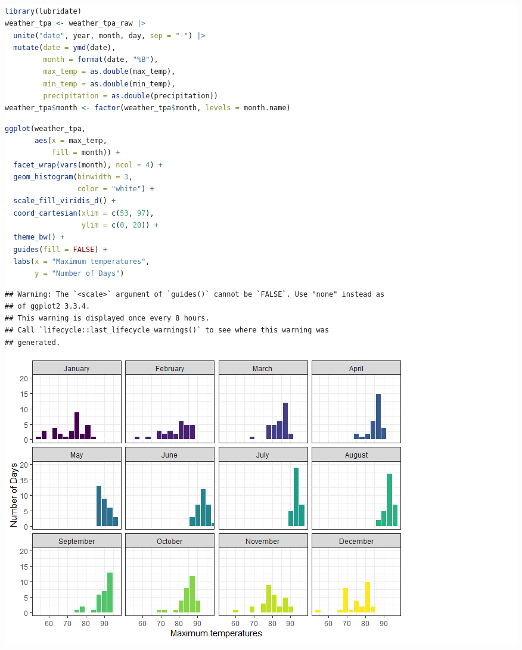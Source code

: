 
``` r
library(lubridate)
weather_tpa <- weather_tpa_raw |>
  unite("date", year, month, day, sep = "-") |>
  mutate(date = ymd(date),
         month = format(date, "%B"),
         max_temp = as.double(max_temp),
         min_temp = as.double(min_temp),
         precipitation = as.double(precipitation))
weather_tpa$month <- factor(weather_tpa$month, levels = month.name)
```


``` r
ggplot(weather_tpa,
       aes(x = max_temp,
           fill = month)) +
  facet_wrap(vars(month), ncol = 4) +
  geom_histogram(binwidth = 3,
                 color = "white") +
  scale_fill_viridis_d() +
  coord_cartesian(xlim = c(53, 97),
                  ylim = c(0, 20)) +
  theme_bw() +
  guides(fill = FALSE) +
  labs(x = "Maximum temperatures",
       y = "Number of Days")
```

```
## Warning: The `<scale>` argument of `guides()` cannot be `FALSE`. Use "none" instead as
## of ggplot2 3.3.4.
## This warning is displayed once every 8 hours.
## Call `lifecycle::last_lifecycle_warnings()` to see where this warning was
## generated.
```

![](cooper_project_03_files/figure-html/unnamed-chunk-4-1.png)

